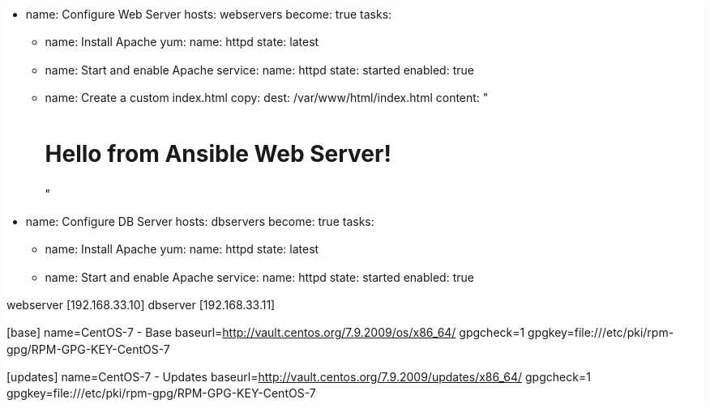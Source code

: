 - name: Configure Web Server
  hosts: webservers
  become: true
  tasks:
    - name: Install Apache
      yum:
        name: httpd
        state: latest

    - name: Start and enable Apache
      service:
        name: httpd
        state: started
        enabled: true

    - name: Create a custom index.html
      copy:
        dest: /var/www/html/index.html
        content: "<h1>Hello from Ansible Web Server!</h1>"

- name: Configure DB Server
  hosts: dbservers
  become: true
  tasks:
    - name: Install Apache
      yum:
        name: httpd
        state: latest

    - name: Start and enable Apache
      service:
        name: httpd
        state: started
        enabled: true


webserver
[192.168.33.10] 
dbserver
[192.168.33.11]





[base]
name=CentOS-7 - Base
baseurl=http://vault.centos.org/7.9.2009/os/x86_64/
gpgcheck=1
gpgkey=file:///etc/pki/rpm-gpg/RPM-GPG-KEY-CentOS-7

[updates]
name=CentOS-7 - Updates
baseurl=http://vault.centos.org/7.9.2009/updates/x86_64/
gpgcheck=1
gpgkey=file:///etc/pki/rpm-gpg/RPM-GPG-KEY-CentOS-7
